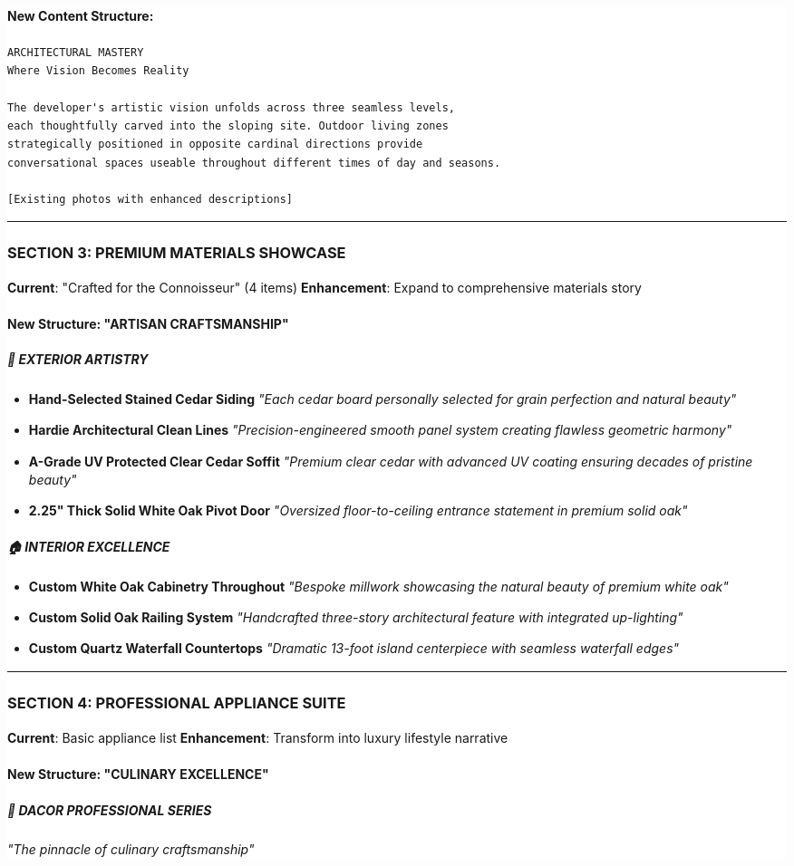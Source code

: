#### **New Content Structure:**
```
ARCHITECTURAL MASTERY
Where Vision Becomes Reality

The developer's artistic vision unfolds across three seamless levels, 
each thoughtfully carved into the sloping site. Outdoor living zones 
strategically positioned in opposite cardinal directions provide 
conversational spaces useable throughout different times of day and seasons.

[Existing photos with enhanced descriptions]
```

---

### **SECTION 3: PREMIUM MATERIALS SHOWCASE**
**Current**: "Crafted for the Connoisseur" (4 items)
**Enhancement**: Expand to comprehensive materials story

#### **New Structure: "ARTISAN CRAFTSMANSHIP"**

##### **🌲 EXTERIOR ARTISTRY**
- **Hand-Selected Stained Cedar Siding**
  *"Each cedar board personally selected for grain perfection and natural beauty"*
  
- **Hardie Architectural Clean Lines**
  *"Precision-engineered smooth panel system creating flawless geometric harmony"*
  
- **A-Grade UV Protected Clear Cedar Soffit**
  *"Premium clear cedar with advanced UV coating ensuring decades of pristine beauty"*
  
- **2.25" Thick Solid White Oak Pivot Door**
  *"Oversized floor-to-ceiling entrance statement in premium solid oak"*

##### **🏠 INTERIOR EXCELLENCE**
- **Custom White Oak Cabinetry Throughout**
  *"Bespoke millwork showcasing the natural beauty of premium white oak"*
  
- **Custom Solid Oak Railing System**
  *"Handcrafted three-story architectural feature with integrated up-lighting"*
  
- **Custom Quartz Waterfall Countertops**
  *"Dramatic 13-foot island centerpiece with seamless waterfall edges"*

---

### **SECTION 4: PROFESSIONAL APPLIANCE SUITE**
**Current**: Basic appliance list
**Enhancement**: Transform into luxury lifestyle narrative

#### **New Structure: "CULINARY EXCELLENCE"**

##### **🍳 DACOR PROFESSIONAL SERIES**
*"The pinnacle of culinary craftsmanship"*
